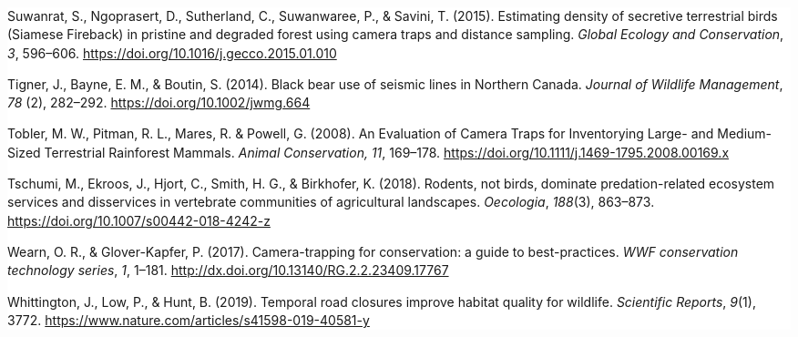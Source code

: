 Suwanrat, S., Ngoprasert, D., Sutherland, C., Suwanwaree, P., & Savini, T. (2015). Estimating density of secretive terrestrial birds (Siamese Fireback) in pristine and degraded forest using camera traps and distance sampling. *Global Ecology and Conservation*, *3*, 596–606. <https://doi.org/10.1016/j.gecco.2015.01.010>

Tigner, J., Bayne, E. M., & Boutin, S. (2014). Black bear use of seismic lines in Northern Canada. *Journal of Wildlife Management*, *78* (2), 282–292. <https://doi.org/10.1002/jwmg.664>

Tobler, M. W., Pitman, R. L., Mares, R. & Powell, G. (2008). An Evaluation of Camera Traps for Inventorying Large- and Medium-Sized Terrestrial Rainforest Mammals. *Animal Conservation, 11*, 169–178. <https://doi.org/10.1111/j.1469-1795.2008.00169.x>

Tschumi, M., Ekroos, J., Hjort, C., Smith, H. G., & Birkhofer, K. (2018). Rodents, not birds, dominate predation-related ecosystem services and disservices in vertebrate communities of agricultural landscapes. *Oecologia*, *188*(3), 863–873. <https://doi.org/10.1007/s00442-018-4242-z>

Wearn, O. R., & Glover-Kapfer, P. (2017). Camera-trapping for conservation: a guide to best-practices. *WWF conservation technology series*, *1*, 1–181. <http://dx.doi.org/10.13140/RG.2.2.23409.17767>

Whittington, J., Low, P., & Hunt, B. (2019). Temporal road closures improve habitat quality for wildlife. *Scientific Reports*, *9*(1), 3772. <https://www.nature.com/articles/s41598-019-40581-y>
